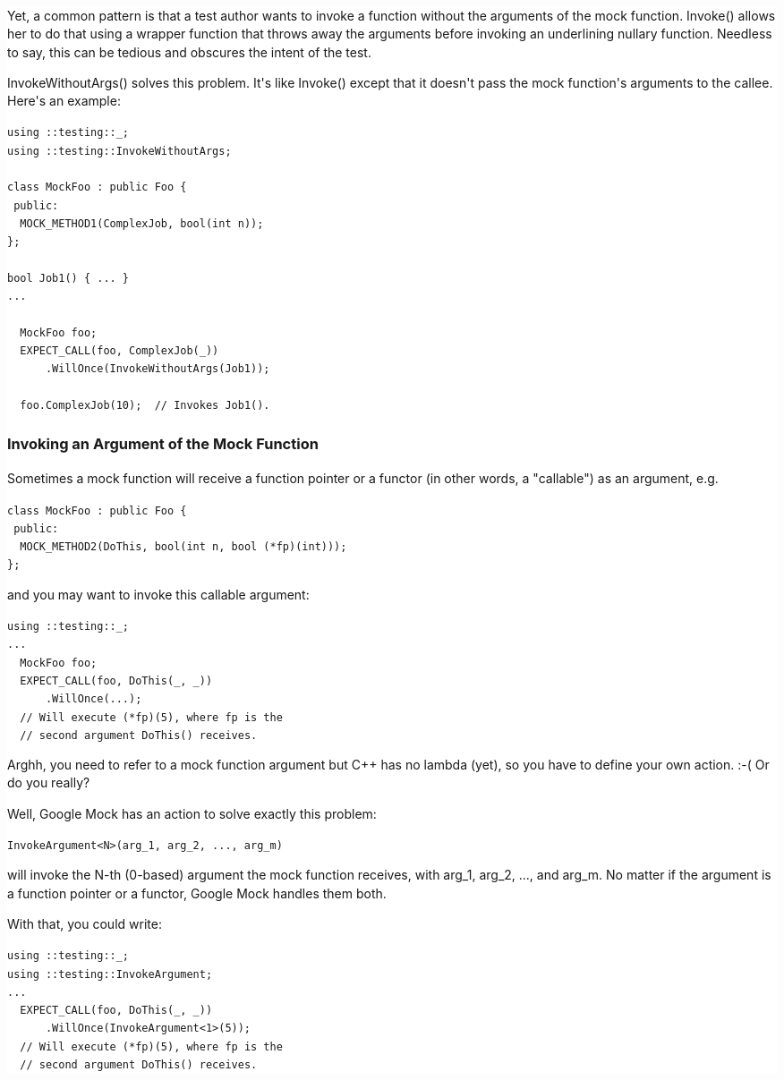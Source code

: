 Yet, a common pattern is that a test author wants to invoke a function without the arguments of the mock function. Invoke() allows her to do that using a wrapper function that throws away the arguments before invoking an underlining nullary function. Needless to say, this can be tedious and obscures the intent of the test. 

InvokeWithoutArgs() solves this problem. It's like Invoke() except that it doesn't pass the mock function's arguments to the callee. Here's an example: 

    using ::testing::_;
    using ::testing::InvokeWithoutArgs;
    
    class MockFoo : public Foo {
     public:
      MOCK_METHOD1(ComplexJob, bool(int n));
    };
    
    bool Job1() { ... }
    ...
    
      MockFoo foo;
      EXPECT_CALL(foo, ComplexJob(_))
          .WillOnce(InvokeWithoutArgs(Job1));
    
      foo.ComplexJob(10);  // Invokes Job1().

### Invoking an Argument of the Mock Function

Sometimes a mock function will receive a function pointer or a functor (in other words, a "callable") as an argument, e.g. 

    class MockFoo : public Foo {
     public:
      MOCK_METHOD2(DoThis, bool(int n, bool (*fp)(int)));
    };

and you may want to invoke this callable argument: 

    using ::testing::_;
    ...
      MockFoo foo;
      EXPECT_CALL(foo, DoThis(_, _))
          .WillOnce(...);
      // Will execute (*fp)(5), where fp is the
      // second argument DoThis() receives.

Arghh, you need to refer to a mock function argument but C++ has no lambda (yet), so you have to define your own action. :-( Or do you really? 

Well, Google Mock has an action to solve exactly this problem: 

    InvokeArgument<N>(arg_1, arg_2, ..., arg_m)

will invoke the N-th (0-based) argument the mock function receives, with arg_1, arg_2, ..., and arg_m. No matter if the argument is a function pointer or a functor, Google Mock handles them both. 

With that, you could write: 

    using ::testing::_;
    using ::testing::InvokeArgument;
    ...
      EXPECT_CALL(foo, DoThis(_, _))
          .WillOnce(InvokeArgument<1>(5));
      // Will execute (*fp)(5), where fp is the
      // second argument DoThis() receives.

